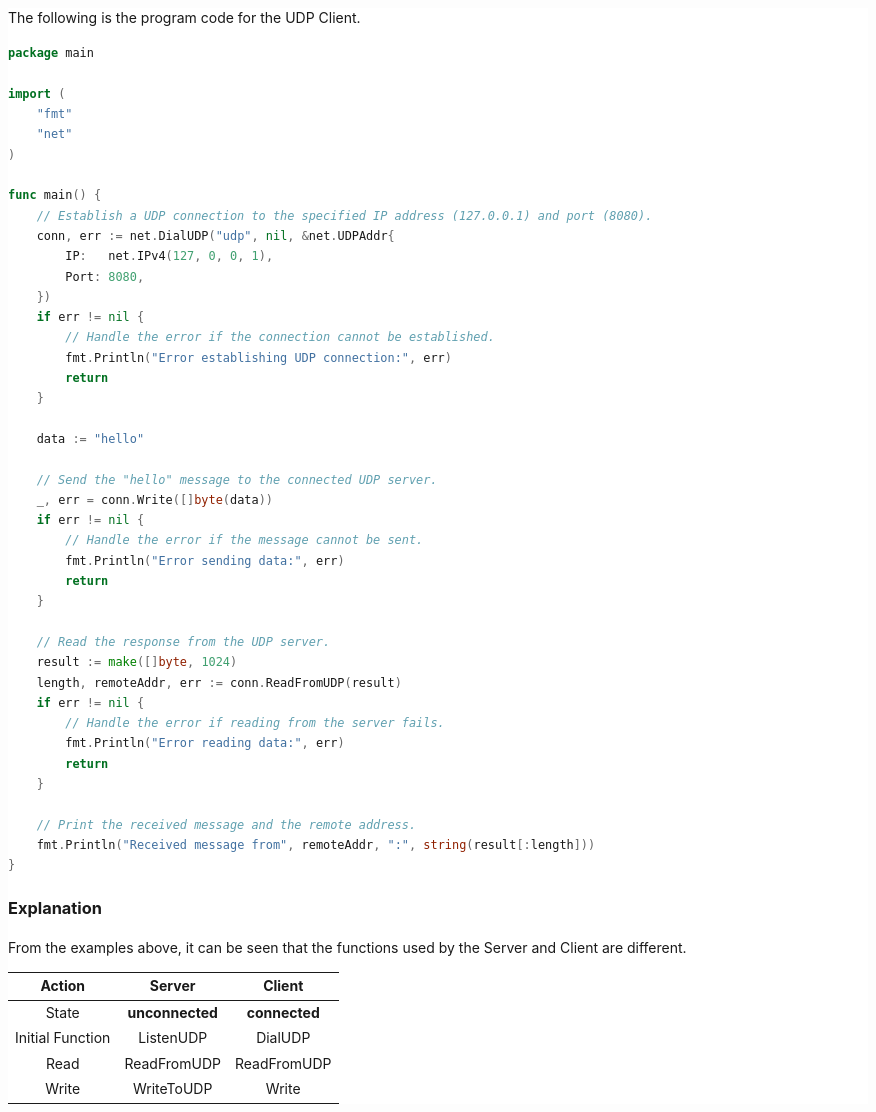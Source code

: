 The following is the program code for the UDP Client.

```go
package main

import (
	"fmt"
	"net"
)

func main() {
	// Establish a UDP connection to the specified IP address (127.0.0.1) and port (8080).
	conn, err := net.DialUDP("udp", nil, &net.UDPAddr{
		IP:   net.IPv4(127, 0, 0, 1),
		Port: 8080,
	})
	if err != nil {
		// Handle the error if the connection cannot be established.
		fmt.Println("Error establishing UDP connection:", err)
		return
	}

	data := "hello"

	// Send the "hello" message to the connected UDP server.
	_, err = conn.Write([]byte(data))
	if err != nil {
		// Handle the error if the message cannot be sent.
		fmt.Println("Error sending data:", err)
		return
	}

	// Read the response from the UDP server.
	result := make([]byte, 1024)
	length, remoteAddr, err := conn.ReadFromUDP(result)
	if err != nil {
		// Handle the error if reading from the server fails.
		fmt.Println("Error reading data:", err)
		return
	}

	// Print the received message and the remote address.
	fmt.Println("Received message from", remoteAddr, ":", string(result[:length]))
}
```

### Explanation

From the examples above, it can be seen that the functions used by the Server and Client are different.

|      Action      |     Server      |    Client     |
| :--------------: | :-------------: | :-----------: |
|      State       | **unconnected** | **connected** |
| Initial Function |    ListenUDP    |    DialUDP    |
|       Read       |   ReadFromUDP   |  ReadFromUDP  |
|      Write       |   WriteToUDP    |     Write     |
